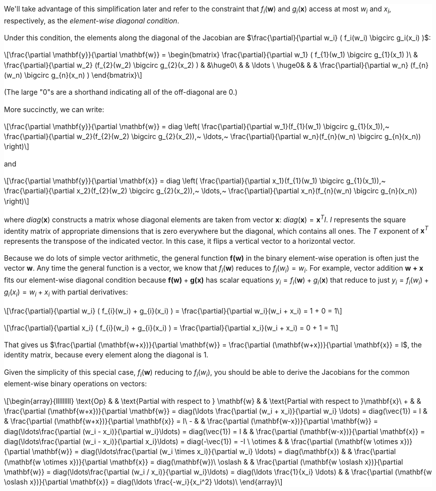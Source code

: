 We'll take advantage of this simplification later and refer to the constraint that $f_i(\mathbf{w})$ and $g_i(\mathbf{x})$ access at most $w_i$ and $x_i$, respectively, as the *element-wise diagonal condition*.

Under this condition, the elements along the diagonal of the Jacobian are $\frac{\partial}{\partial w_i} ( f_i(w_i) \bigcirc g_i(x_i) )$:

\\[\frac{\partial \mathbf{y}}{\partial \mathbf{w}}  = \begin{bmatrix}
\frac{\partial}{\partial w_1} ( f_{1}(w_1) \bigcirc g_{1}(x_1) )\\
& \frac{\partial}{\partial w_2} (f_{2}(w_2) \bigcirc g_{2}(x_2) ) & &\huge0\\
& & \ldots \\
\huge0& & & \frac{\partial}{\partial w_n} (f_{n}(w_n) \bigcirc g_{n}(x_n) )
\end{bmatrix}\\]

(The large "0"s are a shorthand indicating all of the off-diagonal are 0.)

More succinctly, we can write:

\\[\frac{\partial \mathbf{y}}{\partial \mathbf{w}} = diag \left( \frac{\partial}{\partial w_1}(f_{1}(w_1) \bigcirc g_{1}(x_1)),~ \frac{\partial}{\partial w_2}(f_{2}(w_2) \bigcirc g_{2}(x_2)),~ \ldots,~ \frac{\partial}{\partial w_n}(f_{n}(w_n) \bigcirc g_{n}(x_n)) \right)\\]

and

\\[\frac{\partial \mathbf{y}}{\partial \mathbf{x}} = diag \left( \frac{\partial}{\partial x_1}(f_{1}(w_1) \bigcirc g_{1}(x_1)),~ \frac{\partial}{\partial x_2}(f_{2}(w_2) \bigcirc g_{2}(x_2)),~ \ldots,~ \frac{\partial}{\partial x_n}(f_{n}(w_n) \bigcirc g_{n}(x_n)) \right)\\]

where $diag(\mathbf{x})$ constructs a matrix whose diagonal elements are taken from vector $\mathbf{x}$: $diag(\mathbf{x}) = \mathbf{x}^T I$. $I$ represents the square identity matrix of appropriate dimensions that is zero everywhere but the diagonal, which contains all ones.  The $T$ exponent of $\mathbf{x}^T$ represents the transpose of the indicated vector. In this case, it flips a vertical vector to a horizontal vector.

Because we do lots of simple vector arithmetic, the general function $\mathbf{f(w)}$ in the binary element-wise operation is often just the vector $\mathbf{w}$.  Any time the general function is a vector, we know that $f_i(\mathbf{w})$ reduces to $f_i(w_i) = w_i$. For example, vector addition $\mathbf{w + x}$ fits our element-wise diagonal condition because $\mathbf{f(w)} + \mathbf{g(x)}$ has scalar equations $y_i = f_i(\mathbf{w}) + g_i(\mathbf{x})$ that reduce to just $y_i = f_i(w_i) + g_i(x_i) = w_i + x_i$ with partial derivatives:

\\[\frac{\partial}{\partial w_i} ( f_{i}(w_i) + g_{i}(x_i) ) = \frac{\partial}{\partial w_i}(w_i + x_i) = 1 + 0 = 1\\]

\\[\frac{\partial}{\partial x_i} ( f_{i}(w_i) + g_{i}(x_i) ) = \frac{\partial}{\partial x_i}(w_i + x_i) = 0 + 1 = 1\\]

That gives us $\frac{\partial (\mathbf{w+x})}{\partial \mathbf{w}} = \frac{\partial (\mathbf{w+x})}{\partial \mathbf{x}} = I$, the identity matrix, because every element along the diagonal is 1.

Given the simplicity of this special case, $f_i(\mathbf{w})$ reducing to $f_i(w_i)$, you should be able to derive the Jacobians for the common element-wise binary operations on vectors:

\\[\begin{array}{lllllllll}
	\text{Op} &  & \text{Partial with respect to } \mathbf{w} &  &  \text{Partial with respect to }\mathbf{x}\\
	+ &  & \frac{\partial (\mathbf{w+x})}{\partial \mathbf{w}} = diag(\ldots \frac{\partial (w_i + x_i)}{\partial w_i} \ldots) = diag(\vec{1}) = I &  & \frac{\partial (\mathbf{w+x})}{\partial \mathbf{x}} =  I\\
	- &  & \frac{\partial (\mathbf{w-x})}{\partial \mathbf{w}}  =  diag(\ldots\frac{\partial (w_i - x_i)}{\partial w_i}\ldots) =  diag(\vec{1})  =  I &  & \frac{\partial (\mathbf{w-x})}{\partial \mathbf{x}}  =  diag(\ldots\frac{\partial (w_i - x_i)}{\partial x_i}\ldots)  =  diag(-\vec{1})  =  -I \\
	\otimes &  & \frac{\partial (\mathbf{w \otimes x})}{\partial \mathbf{w}}  =  diag(\ldots\frac{\partial (w_i \times x_i)}{\partial w_i} \ldots)  =  diag(\mathbf{x}) &  & \frac{\partial (\mathbf{w \otimes x})}{\partial \mathbf{x}}  =  diag(\mathbf{w})\\
	\oslash &  & \frac{\partial (\mathbf{w \oslash x})}{\partial \mathbf{w}}  =  diag(\ldots\frac{\partial (w_i / x_i)}{\partial w_i}\ldots)  =  diag(\ldots \frac{1}{x_i} \ldots) &  & \frac{\partial (\mathbf{w \oslash x})}{\partial \mathbf{x}}  =  diag(\ldots \frac{-w_i}{x_i^2} \ldots)\\
\end{array}\\]
